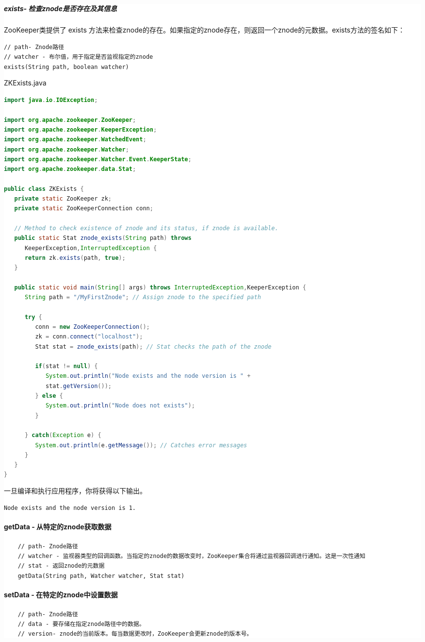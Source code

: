 ##### exists- 检查znode是否存在及其信息
ZooKeeper类提供了 exists 方法来检查znode的存在。如果指定的znode存在，则返回一个znode的元数据。exists方法的签名如下：
    
    // path- Znode路径
    // watcher - 布尔值，用于指定是否监视指定的znode
    exists(String path, boolean watcher)

ZKExists.java
```java
import java.io.IOException;

import org.apache.zookeeper.ZooKeeper;
import org.apache.zookeeper.KeeperException;
import org.apache.zookeeper.WatchedEvent;
import org.apache.zookeeper.Watcher;
import org.apache.zookeeper.Watcher.Event.KeeperState;
import org.apache.zookeeper.data.Stat;

public class ZKExists {
   private static ZooKeeper zk;
   private static ZooKeeperConnection conn;

   // Method to check existence of znode and its status, if znode is available.
   public static Stat znode_exists(String path) throws
      KeeperException,InterruptedException {
      return zk.exists(path, true);
   }

   public static void main(String[] args) throws InterruptedException,KeeperException {
      String path = "/MyFirstZnode"; // Assign znode to the specified path
			
      try {
         conn = new ZooKeeperConnection();
         zk = conn.connect("localhost");
         Stat stat = znode_exists(path); // Stat checks the path of the znode
				
         if(stat != null) {
            System.out.println("Node exists and the node version is " +
            stat.getVersion());
         } else {
            System.out.println("Node does not exists");
         }
				
      } catch(Exception e) {
         System.out.println(e.getMessage()); // Catches error messages
      }
   }
}
```

一旦编译和执行应用程序，你将获得以下输出。
    
    Node exists and the node version is 1.
####  getData - 从特定的znode获取数据
```
    // path- Znode路径
    // watcher - 监视器类型的回调函数。当指定的znode的数据改变时，ZooKeeper集合将通过监视器回调进行通知。这是一次性通知
    // stat - 返回znode的元数据
    getData(String path, Watcher watcher, Stat stat)
```
####  setData - 在特定的znode中设置数据
```
    // path- Znode路径
    // data - 要存储在指定znode路径中的数据。
    // version- znode的当前版本。每当数据更改时，ZooKeeper会更新znode的版本号。 
```